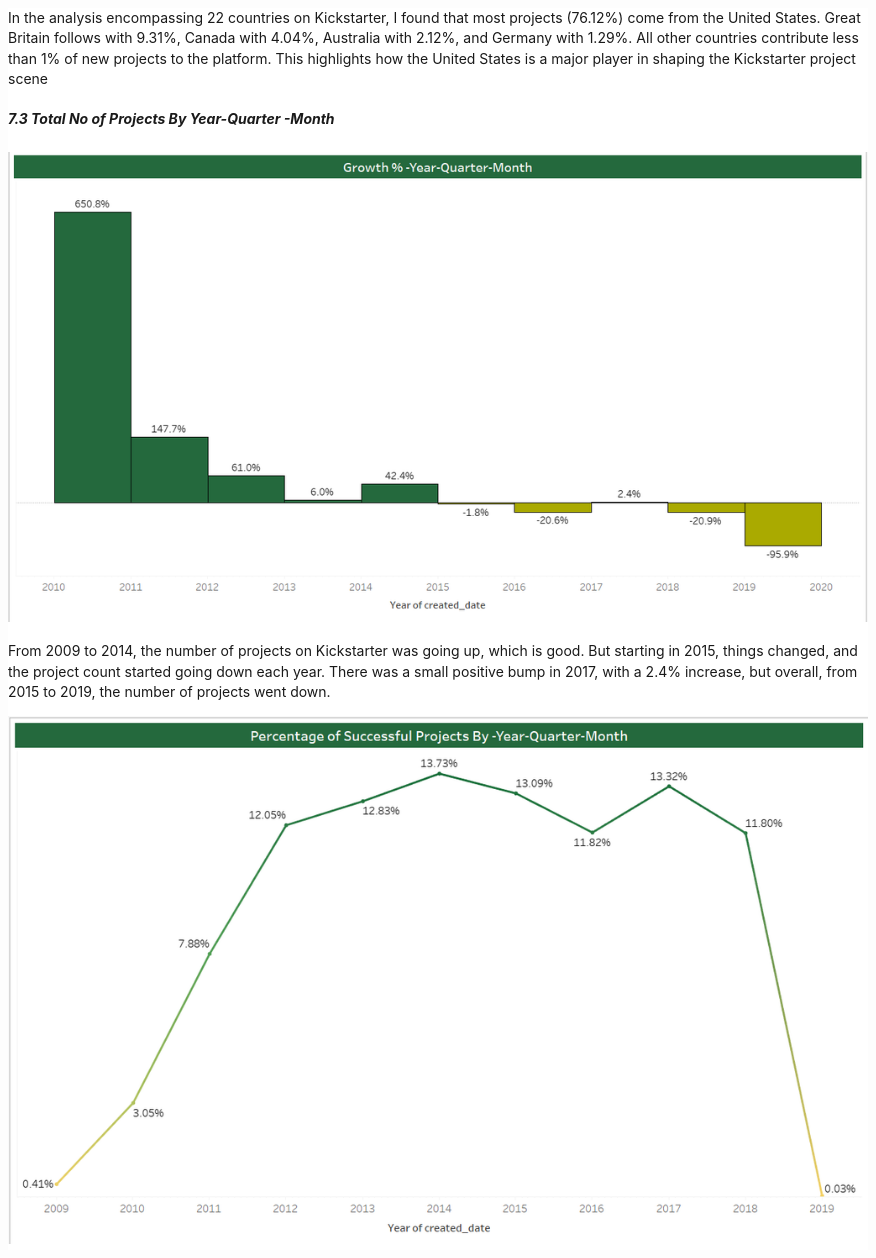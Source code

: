 	
In the analysis encompassing 22 countries on Kickstarter, I found that most projects (76.12%) come from the United States. Great Britain follows with 9.31%, Canada with 4.04%, Australia with 2.12%, and Germany with 1.29%. All other countries contribute less than 1% of new projects to the platform. This highlights how the United States is a major player in shaping the Kickstarter project scene 
##### 7.3 Total No of Projects By Year-Quarter -Month 
![growth%](assets/images/T-3.1.png) 

From 2009 to 2014, the number of projects on Kickstarter was going up, which is good. But starting in 2015, things changed, and the project count started going down each year. There was a small positive bump in 2017, with a 2.4% increase, but overall, from 2015 to 2019, the number of projects went down.

![yearwise growth](assets/images/T-3.2.png) 